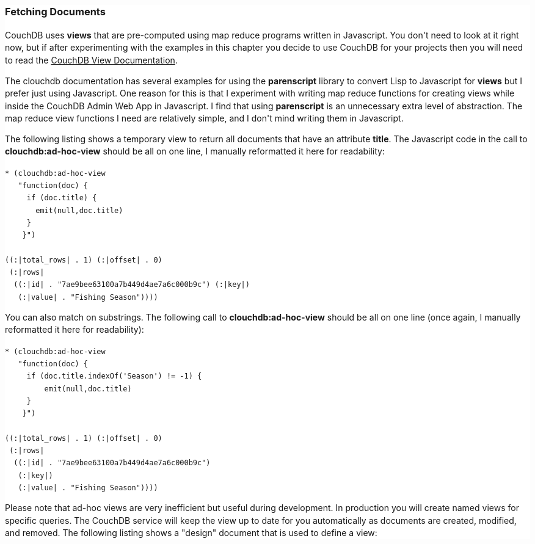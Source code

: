 
### Fetching Documents

CouchDB uses **views** that are pre-computed using map reduce programs written in Javascript. You don't need to look at it right now, but if after experimenting with the examples in this chapter you decide to use CouchDB for your projects then you will need to read the [CouchDB View Documentation](https://wiki.apache.org/couchdb/Introduction_to_CouchDB_views).

The clouchdb documentation has several examples for using the **parenscript** library to convert Lisp to Javascript for **views** but I prefer just using Javascript. One reason for this is that I experiment with writing map reduce functions for creating views while inside the CouchDB Admin Web App in Javascript. I find that using **parenscript** is an unnecessary extra level of abstraction. The map reduce view functions I need are relatively simple, and I don't mind writing them in Javascript.

The following listing shows a temporary view to return all documents that have an attribute **title**. The Javascript code in the call to **clouchdb:ad-hoc-view** should be all on one line, I manually reformatted it here for readability:

~~~~~~~~
* (clouchdb:ad-hoc-view
   "function(doc) {
	 if (doc.title) {
	   emit(null,doc.title)
	 }
	}")

((:|total_rows| . 1) (:|offset| . 0)
 (:|rows|
  ((:|id| . "7ae9bee63100a7b449d4ae7a6c000b9c") (:|key|)
   (:|value| . "Fishing Season"))))
~~~~~~~~


You can also match on substrings. The following call to **clouchdb:ad-hoc-view** should be all on one line (once again, I manually reformatted it here for readability):

~~~~~~~~
* (clouchdb:ad-hoc-view
   "function(doc) {
	 if (doc.title.indexOf('Season') != -1) {
		 emit(null,doc.title)
	 }
	}")

((:|total_rows| . 1) (:|offset| . 0)
 (:|rows|
  ((:|id| . "7ae9bee63100a7b449d4ae7a6c000b9c")
   (:|key|)
   (:|value| . "Fishing Season"))))
~~~~~~~~

Please note that ad-hoc views are very inefficient but useful during development. In production you will create named views for specific queries. The CouchDB service will keep the view up to date for you automatically as documents are created, modified, and removed. The following listing shows a "design" document that is used to define a view:
